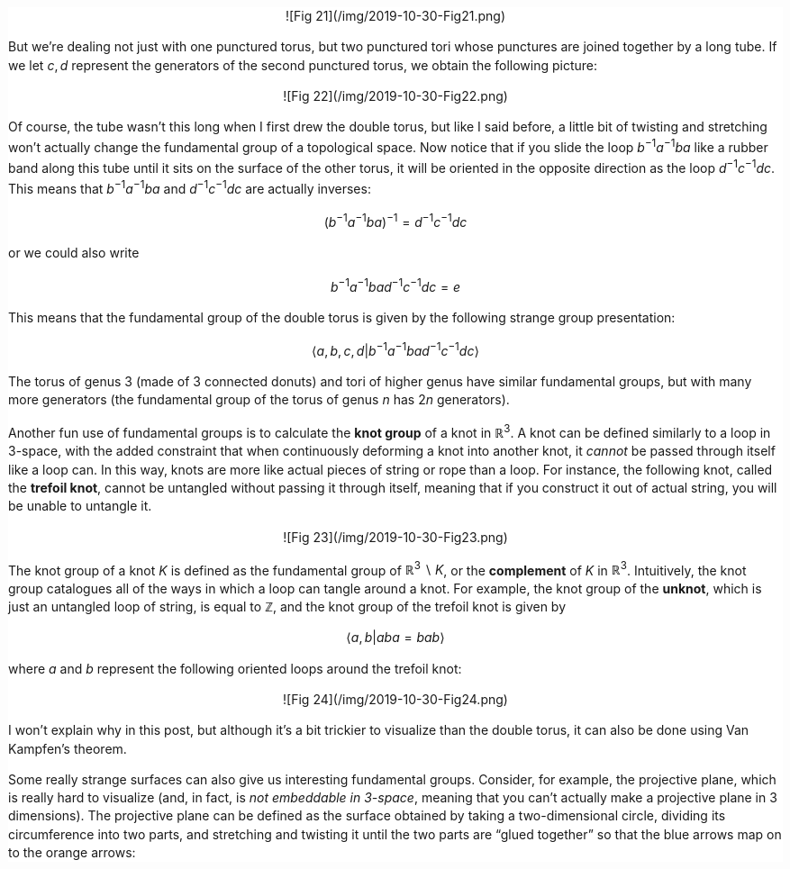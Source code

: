 <center>![Fig 21](/img/2019-10-30-Fig21.png)</center>

But we’re dealing not just with one punctured torus, but two punctured tori whose punctures are joined together by a long tube. If we let $c,d$ represent the generators of the second punctured torus, we obtain the following picture:

<center>![Fig 22](/img/2019-10-30-Fig22.png)</center>

Of course, the tube wasn’t this long when I first drew the double torus, but like I said before, a little bit of twisting and stretching won’t actually change the fundamental group of a topological space. Now notice that if you slide the loop $b^{-1}a^{-1}ba$ like a rubber band along this tube until it sits on the surface of the other torus, it will be oriented in the opposite direction as the loop $d^{-1}c^{-1}dc$. This means that $b^{-1}a^{-1}ba$ and $d^{-1}c^{-1}dc$ are actually inverses:

$$(b^{-1}a^{-1}ba)^{-1}=d^{-1}c^{-1}dc$$

or we could also write

$$b^{-1}a^{-1}bad^{-1}c^{-1}dc=e$$

This means that the fundamental group of the double torus is given by the following strange group presentation:

$$\langle a,b,c,d|b^{-1}a^{-1}bad^{-1}c^{-1}dc\rangle$$

The torus of genus $3$ (made of $3$ connected donuts) and tori of higher genus have similar fundamental groups, but with many more generators (the fundamental group of the torus of genus $n$ has $2n$ generators).

Another fun use of fundamental groups is to calculate the **knot group** of a knot in $\mathbb R^3$. A knot can be defined similarly to a loop in 3-space, with the added constraint that when continuously deforming a knot into another knot, it *cannot* be passed through itself like a loop can. In this way, knots are more like actual pieces of string or rope than a loop. For instance, the following knot, called the **trefoil knot**, cannot be untangled without passing it through itself, meaning that if you construct it out of actual string, you will be unable to untangle it.

<center>![Fig 23](/img/2019-10-30-Fig23.png)</center>

The knot group of a knot $K$ is defined as the fundamental group of $\mathbb R^3\backslash K$, or the **complement** of $K$ in $\mathbb R^3$. Intuitively, the knot group catalogues all of the ways in which a loop can tangle around a knot. For example, the knot group of the **unknot**, which is just an untangled loop of string, is equal to $\mathbb Z$, and the knot group of the trefoil knot is given by

$$\langle a,b|aba=bab\rangle$$

where $a$ and $b$ represent the following oriented loops around the trefoil knot:

<center>![Fig 24](/img/2019-10-30-Fig24.png)</center>

I won’t explain why in this post, but although it’s a bit trickier to visualize than the double torus, it can also be done using Van Kampfen’s theorem.

Some really strange surfaces can also give us interesting fundamental groups. Consider, for example, the projective plane, which is really hard to visualize (and, in fact, is *not embeddable in 3-space*, meaning that you can’t actually make a projective plane in $3$ dimensions). The projective plane can be defined as the surface obtained by taking a two-dimensional circle, dividing its circumference into two parts, and stretching and twisting it until the two parts are “glued together” so that the blue arrows map on to the orange arrows:
